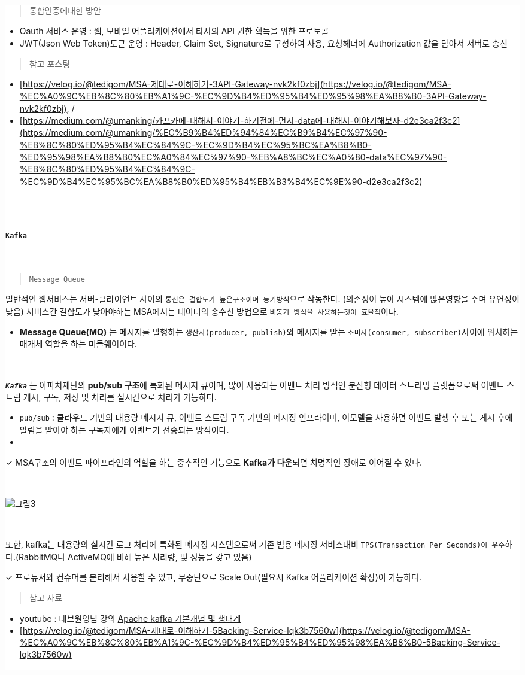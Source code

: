 > 통합인증에대한 방안

- Oauth 서비스 운영 : 웹, 모바일 어플리케이션에서 타사의 API 권한 획득을 위한 프로토콜
- JWT(Json Web Token)토큰 운영 : Header, Claim Set, Signature로 구성하여 사용, 요청헤더에 Authorization 값을 담아서 서버로 송신

> 참고 포스팅

- [https://velog.io/@tedigom/MSA-제대로-이해하기-3API-Gateway-nvk2kf0zbj](https://velog.io/@tedigom/MSA-%EC%A0%9C%EB%8C%80%EB%A1%9C-%EC%9D%B4%ED%95%B4%ED%95%98%EA%B8%B0-3API-Gateway-nvk2kf0zbj), / 
- [https://medium.com/@umanking/카프카에-대해서-이야기-하기전에-먼저-data에-대해서-이야기해보자-d2e3ca2f3c2](https://medium.com/@umanking/%EC%B9%B4%ED%94%84%EC%B9%B4%EC%97%90-%EB%8C%80%ED%95%B4%EC%84%9C-%EC%9D%B4%EC%95%BC%EA%B8%B0-%ED%95%98%EA%B8%B0%EC%A0%84%EC%97%90-%EB%A8%BC%EC%A0%80-data%EC%97%90-%EB%8C%80%ED%95%B4%EC%84%9C-%EC%9D%B4%EC%95%BC%EA%B8%B0%ED%95%B4%EB%B3%B4%EC%9E%90-d2e3ca2f3c2)

<br>

---
#### **`Kafka`**

<br>

> `Message Queue`

일반적인 웹서비스는 서버-클라이언트 사이의 `통신은 결합도가 높은구조이며 동기방식`으로 작동한다. (의존성이 높아 시스템에 많은영향을 주며 유연성이 낮음) 서비스간 결합도가 낮아야하는 MSA에서는 데이터의 송수신 방법으로 `비동기 방식을 사용하는것이 효율적`이다.

- **Message Queue(MQ)** 는 메시지를 발행하는 `생산자(producer, publish)`와 메시지를 받는 `소비자(consumer, subscriber)`사이에 위치하는 매개체 역할을 하는 미들웨어이다.

<br>

***`Kafka`*** 는 아파치재단의 **pub/sub 구조**에 특화된 메시지 큐이며, 많이 사용되는 이벤트 처리 방식인 분산형 데이터 스트리밍 플랫폼으로써 이벤트 스트림 게시, 구독, 저장 및 처리를 실시간으로 처리가 가능하다.

- `pub/sub` : 클라우드 기반의 대용량 메시지 큐, 이벤트 스트림 구독 기반의 메시징 인프라이며, 이모델을 사용하면 이벤트 발생 후 또는 게시 후에 알림을 받아야 하는 구독자에게 이벤트가 전송되는 방식이다.
- 
✓ MSA구조의 이벤트 파이프라인의 역할을 하는 중추적인 기능으로 **Kafka가 다운**되면 치명적인 장애로 이어질 수 있다.

<br>

![그림3](https://cdn.jsdelivr.net/gh/zunoxi/zunoxi.github.io/assets/img/devops/cicd/cna/3.jpeg)

<br>


또한, kafka는 대용량의 실시간 로그 처리에 특화된 메시징 시스템으로써 기존 범용 메시징 서비스대비 `TPS(Transaction Per Seconds)이 우수`하다.(RabbitMQ나 ActiveMQ에 비해 높은 처리량, 및 성능을 갖고 있음)

✓ 프로듀서와 컨슈머를 분리해서 사용할 수 있고, 무중단으로 Scale Out(필요시 Kafka 어플리케이션 확장)이 가능하다.

> 참고 자료

- youtube : 데브원영님 강의 [Apache kafka 기본개념 및 생태계 ](https://youtu.be/catN_YhV6To)
- [https://velog.io/@tedigom/MSA-제대로-이해하기-5Backing-Service-lqk3b7560w](https://velog.io/@tedigom/MSA-%EC%A0%9C%EB%8C%80%EB%A1%9C-%EC%9D%B4%ED%95%B4%ED%95%98%EA%B8%B0-5Backing-Service-lqk3b7560w)

---
